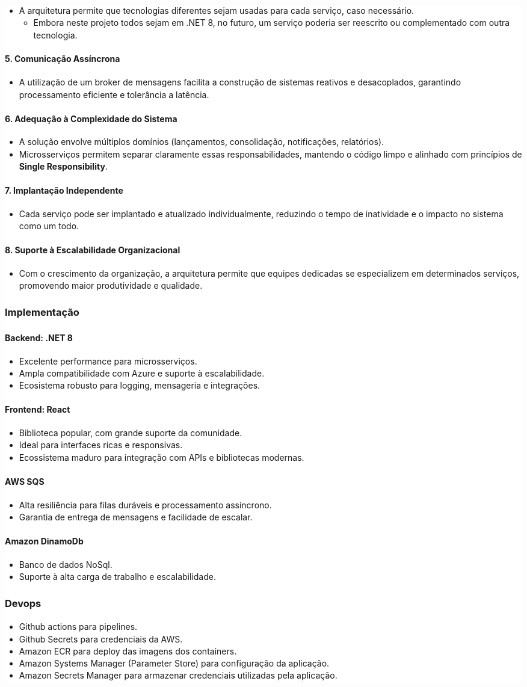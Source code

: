 - A arquitetura permite que tecnologias diferentes sejam usadas para cada serviço, caso necessário.
  - Embora neste projeto todos sejam em .NET 8, no futuro, um serviço poderia ser reescrito ou complementado com outra tecnologia.

#### **5. Comunicação Assíncrona**

- A utilização de um broker de mensagens facilita a construção de sistemas reativos e desacoplados, garantindo processamento eficiente e tolerância a latência.

#### **6. Adequação à Complexidade do Sistema**

- A solução envolve múltiplos domínios (lançamentos, consolidação, notificações, relatórios).
- Microsserviços permitem separar claramente essas responsabilidades, mantendo o código limpo e alinhado com princípios de **Single Responsibility**.

#### **7. Implantação Independente**

- Cada serviço pode ser implantado e atualizado individualmente, reduzindo o tempo de inatividade e o impacto no sistema como um todo.

#### **8. Suporte à Escalabilidade Organizacional**

- Com o crescimento da organização, a arquitetura permite que equipes dedicadas se especializem em determinados serviços, promovendo maior produtividade e qualidade.

### **Implementação**

#### **Backend: .NET 8**

- Excelente performance para microsserviços.  
- Ampla compatibilidade com Azure e suporte à escalabilidade.  
- Ecosistema robusto para logging, mensageria e integrações.

#### **Frontend: React**

- Biblioteca popular, com grande suporte da comunidade.  
- Ideal para interfaces ricas e responsivas.
- Ecossistema maduro para integração com APIs e bibliotecas modernas.

#### **AWS SQS**

- Alta resiliência para filas duráveis e processamento assíncrono.  
- Garantia de entrega de mensagens e facilidade de escalar.

#### **Amazon DinamoDb**

- Banco de dados NoSql.  
- Suporte à alta carga de trabalho e escalabilidade.

### Devops

- Github actions para pipelines.
- Github Secrets para credenciais da AWS.
- Amazon ECR para deploy das imagens dos containers.
- Amazon Systems Manager (Parameter Store) para configuração da aplicação.
- Amazon Secrets Manager para armazenar credenciais utilizadas pela aplicação.
